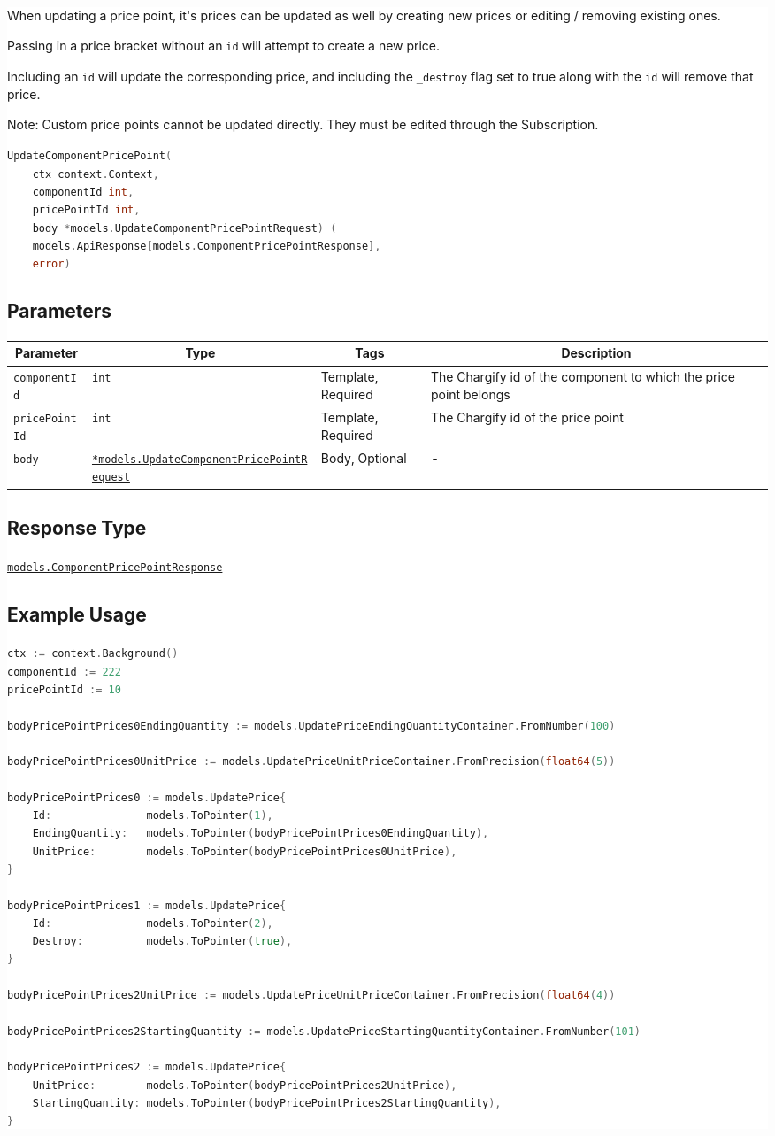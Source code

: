 When updating a price point, it's prices can be updated as well by creating new prices or editing / removing existing ones.

Passing in a price bracket without an `id` will attempt to create a new price.

Including an `id` will update the corresponding price, and including the `_destroy` flag set to true along with the `id` will remove that price.

Note: Custom price points cannot be updated directly. They must be edited through the Subscription.

```go
UpdateComponentPricePoint(
    ctx context.Context,
    componentId int,
    pricePointId int,
    body *models.UpdateComponentPricePointRequest) (
    models.ApiResponse[models.ComponentPricePointResponse],
    error)
```

## Parameters

| Parameter | Type | Tags | Description |
|  --- | --- | --- | --- |
| `componentId` | `int` | Template, Required | The Chargify id of the component to which the price point belongs |
| `pricePointId` | `int` | Template, Required | The Chargify id of the price point |
| `body` | [`*models.UpdateComponentPricePointRequest`](../../doc/models/update-component-price-point-request.md) | Body, Optional | - |

## Response Type

[`models.ComponentPricePointResponse`](../../doc/models/component-price-point-response.md)

## Example Usage

```go
ctx := context.Background()
componentId := 222
pricePointId := 10

bodyPricePointPrices0EndingQuantity := models.UpdatePriceEndingQuantityContainer.FromNumber(100)

bodyPricePointPrices0UnitPrice := models.UpdatePriceUnitPriceContainer.FromPrecision(float64(5))

bodyPricePointPrices0 := models.UpdatePrice{
    Id:               models.ToPointer(1),
    EndingQuantity:   models.ToPointer(bodyPricePointPrices0EndingQuantity),
    UnitPrice:        models.ToPointer(bodyPricePointPrices0UnitPrice),
}

bodyPricePointPrices1 := models.UpdatePrice{
    Id:               models.ToPointer(2),
    Destroy:          models.ToPointer(true),
}

bodyPricePointPrices2UnitPrice := models.UpdatePriceUnitPriceContainer.FromPrecision(float64(4))

bodyPricePointPrices2StartingQuantity := models.UpdatePriceStartingQuantityContainer.FromNumber(101)

bodyPricePointPrices2 := models.UpdatePrice{
    UnitPrice:        models.ToPointer(bodyPricePointPrices2UnitPrice),
    StartingQuantity: models.ToPointer(bodyPricePointPrices2StartingQuantity),
}
```